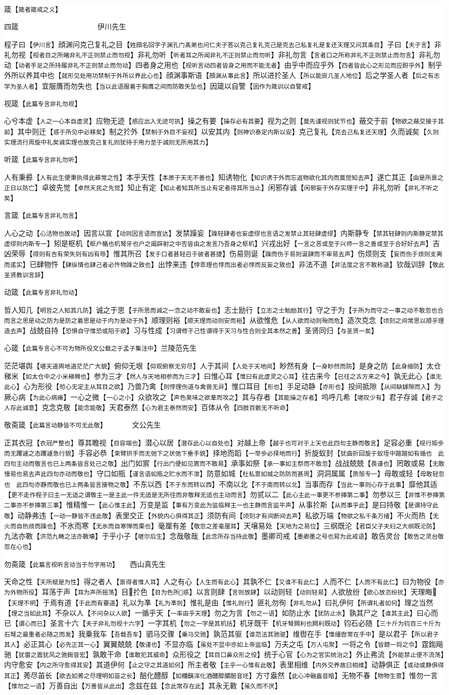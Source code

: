 箴【`箴者箴戒之义`】  

四箴　　　　　　　　　　　伊川先生  

程子曰【`伊川言`】顔渊问克己复礼之目【`姓顔名回字子渊孔门髙弟也问仁夫子答以克己复礼克己是克去己私复礼是复还天理又问其条目`】子曰【`夫子言`】非礼勿视【`视者目之所睹非礼不正则禁止而勿视`】非礼勿听【`听者耳之所闻非礼不正则禁止而勿听`】非礼勿言【`言者口之所称非礼不正则禁止而勿言`】非礼勿动【`动者手足之所持履非礼不正则禁止而勿动`】四者身之用也【`视听言动四者皆身之用而不能无者`】由乎中而应乎外【`四者皆此心之形见而应酧乎外`】制乎外所以养其中也【`就形见处用功禁制于外所以养此心也`】顔渊事斯语【`顔渊从事此言`】所以进扵圣人【`所以能庻几圣人地位`】后之学圣人者【`后之有志学为圣人者`】宜服膺而勿失也【`当以此语服着于胸膺之间而防敢失坠也`】因箴以自警【`因作为箴训以自警戒`】  

视箴【`此篇专言非礼勿视`】  

心兮本虚【`人之一心本自虚灵`】应物无迹【`感应出入无迹可执`】操之有要【`操存必有其要`】视为之则【`莫先谨视则犹节也`】蔽交于前【`物欲之蔽交接于其前`】其中则迁【`惑于所见中必移矣`】制之扵外【`禁制于外目不妄视`】以安其内【`则神识泰定内斯以安`】克己复礼【`克去己私复还天理`】久而诚矣【`久则实理流行周旋中礼矣诚实理也故克己复礼则犹待于用力至于诚则无所用其力`】  

听箴【`此篇专言非礼勿听`】  

人有秉彛【`人有此生便秉执得此彛常之性`】本乎天性【`本原于天无不善也`】知诱物化【`知识诱于外而忘返物欲化其内而莫觉知去声`】遂亡其正【`由是所禀之正日以防亡`】卓彼先觉【`卓然天民之先觉`】知止有定【`知止者知其所当止有定者得其所当止`】闲邪存诚【`闲邪妄于外存实理于中`】非礼勿听【`非礼不听之矣`】  

言箴【`此篇专言非礼勿言`】  

人心之动【`心活物也故动`】因言以宣【`动则因言语而宣达`】发禁躁妄【`躁轻肆者也妄虚缪也言语之发禁止其轻肆虚缪`】内斯静专【`禁其轻肆则内斯静定禁其虚缪则内斯专一`】矧是枢机【`枢户楯也机弩牙也户之阖辟射之中否皆由之发言乃吾身之枢机`】兴戎出好【`一言之恶或至于兴师一言之善或至于合好好去声`】吉凶荣辱【`得则有吉有荣失则有凶有辱`】惟其所召【`发于口者甚轻召于彼者甚捷`】伤易则诞【`躁而伤于易则诞肆而不审易去声`】伤烦则支【`妄而伤于烦则支离而逺实`】已肆物忤【`肆纵情也肆己者必忤物躁之致也`】出悖来违【`悖乖理也悖而出者必悖而反妄之致也`】非法不道【`非法度之言不敢称道`】钦哉训辞【`敬此圣贤教训言辞`】  

动箴【`此篇专言非礼勿动`】  

哲人知几【`明哲之人知其几防`】诚之于思【`于所思而诚之一念之动不敢妄也`】志士励行【`立志之士勉励其行`】守之于为【`于所为而守之一事之动不敢忽也合而言之思是动之防为是防之着思是动于内为是动于外`】顺理则裕【`顺天理而动则安而裕`】从欲惟危【`从人欲而动则殆而危`】造次克念【`顷刻之间常思以顺乎理造去声`】战兢自持【`恐惧自守惟恐或陷于欲`】习与性成【`习谓修于己性谓得于天习与性合则全其本然之善`】圣贤同归【`与圣贤一矣`】  

心箴【`此篇专言心不可为物所役文公载之于孟子集注中`】兰陵范先生  

茫茫堪舆【`堪天道舆地道茫茫广大貌`】俯仰无垠【`仰观俯察无穷尽`】人于其间【`人处于天地间`】眇然有身【`一身眇然而防`】是身之防【`此身细防`】太仓稊米【`如太仓中之小米稊稗也`】参为三才【`然人与天地相参而为三才`】曰惟心耳【`惟曰有此虚灵之心耳`】往古来今【`已往之古方来之今`】孰无此心【`谁无此心`】心为形役【`茍心无定主从耳目之欲`】乃兽乃禽【`则悖理伤道与禽兽无异`】惟口耳目【`形也`】手足动静【`亦形也`】投间抵隙【`从间缺鏬隙而入`】为厥心病【`为此心病痛`】一心之微【`一心之小`】众欲攻之【`声色臭味之欲羣而攻之`】其与存者【`其能操之存者`】呜呼几希【`嗟叹少有`】君子存诚【`君子之人存此诚意`】克念克敬【`能念能敬`】天君泰然【`心为君主泰然而安`】百体从令【`四肢百骸无不听命`】  

敬斋箴【`此篇言动静皆不可无此敬`】　　　　文公先生  

正其衣冠【`衣冠严整也`】尊其瞻视【`目容端也`】潜心以居【`潜存此心以自处也`】对越上帝【`越于也可对于上天也此四句主静而敬言`】足容必重【`规行矩歩而无躩遽之态躩遽急行貌`】手容必恭【`束臂拱手而无弛下之状弛下垂手貌`】择地而蹈【`一举歩必择地而行`】折旋蚁封【`犹曲折回旋于蚁垤中蹜蹜如有循也　此四句主动而敬言也已上两条皆言处己之敬`】出门如賔【`行出门便如见賔而不敢易`】承事如祭【`承一事如主祭而不敢忽`】战战兢兢【`畏谨也`】罔敢或易【`无敢慢易也易去声此四句亦动而敬也`】守口如瓶【`谨言语如瓶之贮水而不泄`】防意如城【`杜私意如城之防防而甚周`】洞洞属属【`质慤专一`】毋敢或轻【`毋敢轻忽也　此四句亦静而敬也已上两条皆言接物之敬`】不东以西【`不于东而转以西`】不南以北【`不于南而转以北`】当事而存【`当此一事则心存于此事`】靡他其适【`更不走作程子曰主一无适之谓敬主一是主此一件无适是无所往而非敬释无适也主动而言`】勿贰以二【`此心主此一事更不参挿第二事`】勿参以三【`非惟不参挿第二事亦不参挿第三事`】惟精惟一【`此心惟主此`】万变是监【`事有万变此为监临释主一也主静而言监平声`】从事扵斯【`从而事乎此`】是曰持敬【`是谓持守此敬`】动静弗违【`一动一静皆不违此敬`】表里交正【`外貌内心俱得其正`】须防有间【`顷刻才有间断间去声`】私欲万端【`物欲之私千条万绪`】不火而热【`无火而自热烦而躁也`】不氷而寒【`无氷而自寒惮而栗也`】毫厘有差【`敬忽之差毫厘耳`】天壌易处【`天地为之易位`】三纲既沦【`君臣父子夫妇之大纲既沦防`】九法亦斁【`洪范九畴之法亦斁壊`】于乎小子【`嗟尔后生`】念哉敬哉【`此念所存当持此敬`】墨卿司戒【`墨卿墨之号也冩为此戒语`】敢告灵台【`敢告之灵台敬忽在心也`】  

勿斋箴【`此篇言视听言动当于勿字用功`】　　西山真先生  

天命之性【`天所赋是为性`】得之者人【`禀得者惟人耳`】人之有心【`人生而有此心`】其孰不仁【`又谁不有此仁`】人而不仁【`人而不有此仁`】曰为物役【`亦为外物所役`】耳荡于声【`耳为声所摇荡`】目扵色【`目为色所惑`】以言则肆【`言则放肆`】以动则轻【`动则轻易`】人欲放纷【`欲心放恣纷扰`】天理晦【`天理不明`】于焉有道【`于此而有要道`】礼以为凖【`礼为凖则`】惟礼是由【`惟礼则行`】匪礼勿徇【`非礼勿从`】曰礼伊何【`所谓礼者如何`】理之当然【`理之当如此耳`】不杂以人【`不问杂以人欲`】一循乎天【`一率由乎天理`】勿之为言【`勿之一语`】如防止水【`犹防止水`】孰其尸之【`谁其主此`】曰心而已【`谓心而已`】圣言十六【`夫子非礼勿视十六字`】一字其机【`勿之一字是其机括`】机牙既干【`机牙弩闗利也闗利既动`】钧石必随【`三十斤为钧百三十斤为石弩之最重者必随之而发`】我乗我车【`吾载吾车`】驷马交骤【`乗马交驰`】孰范其驱【`谁范法其驰驱`】维辔在手【`惟缰辔常在手中`】是以君子【`所以君子其人`】必正其心【`必先正其一心`】翼翼兢兢【`敬谨也`】不显亦临【`虽处不显中亦如上帝监临`】万夫之屯【`万人屯聚`】一将之令【`皆聼一将之令`】霆鍧飚驰【`犹雷之震犹风之驰鍧音宏`】孰敢干命【`谁敢犯其威命`】众形役之【`耳目口鼻众形之役`】统于心官【`心为之官实统治之`】外止弗流【`外能禁止便不流荡`】内守愈安【`内之所守愈得其安`】其道伊何【`止之守之其道如何`】所主者敬【`主乎一心惟有此敬`】表里相维【`内外交养故曰相维`】动静俱正【`或动或静俱得其正`】莠尽苖长【`欲去如莠之尽理明如苗之长`】醅化醴醇【`如糟醨浑化酒醴醇醲醅音坯`】方寸盎然【`此心冲融盎音暗`】无物不春【`物物生意`】惟勿一言【`惟勿之一语`】万善自出【`万善皆从此出`】念兹在兹【`念此常存在此`】其永无斁【`虽久而不厌`】  
